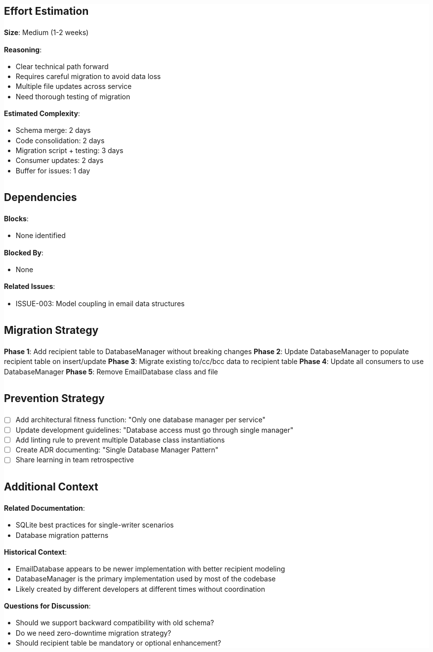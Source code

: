 ## Effort Estimation

**Size**: Medium (1-2 weeks)

**Reasoning**:
- Clear technical path forward
- Requires careful migration to avoid data loss
- Multiple file updates across service
- Need thorough testing of migration

**Estimated Complexity**:
- Schema merge: 2 days
- Code consolidation: 2 days
- Migration script + testing: 3 days
- Consumer updates: 2 days
- Buffer for issues: 1 day

## Dependencies

**Blocks**:
- None identified

**Blocked By**:
- None

**Related Issues**:
- ISSUE-003: Model coupling in email data structures

## Migration Strategy

**Phase 1**: Add recipient table to DatabaseManager without breaking changes
**Phase 2**: Update DatabaseManager to populate recipient table on insert/update
**Phase 3**: Migrate existing to/cc/bcc data to recipient table
**Phase 4**: Update all consumers to use DatabaseManager
**Phase 5**: Remove EmailDatabase class and file

## Prevention Strategy

- [ ] Add architectural fitness function: "Only one database manager per service"
- [ ] Update development guidelines: "Database access must go through single manager"
- [ ] Add linting rule to prevent multiple Database class instantiations
- [ ] Create ADR documenting: "Single Database Manager Pattern"
- [ ] Share learning in team retrospective

## Additional Context

**Related Documentation**:
- SQLite best practices for single-writer scenarios
- Database migration patterns

**Historical Context**:
- EmailDatabase appears to be newer implementation with better recipient modeling
- DatabaseManager is the primary implementation used by most of the codebase
- Likely created by different developers at different times without coordination

**Questions for Discussion**:
- Should we support backward compatibility with old schema?
- Do we need zero-downtime migration strategy?
- Should recipient table be mandatory or optional enhancement?
